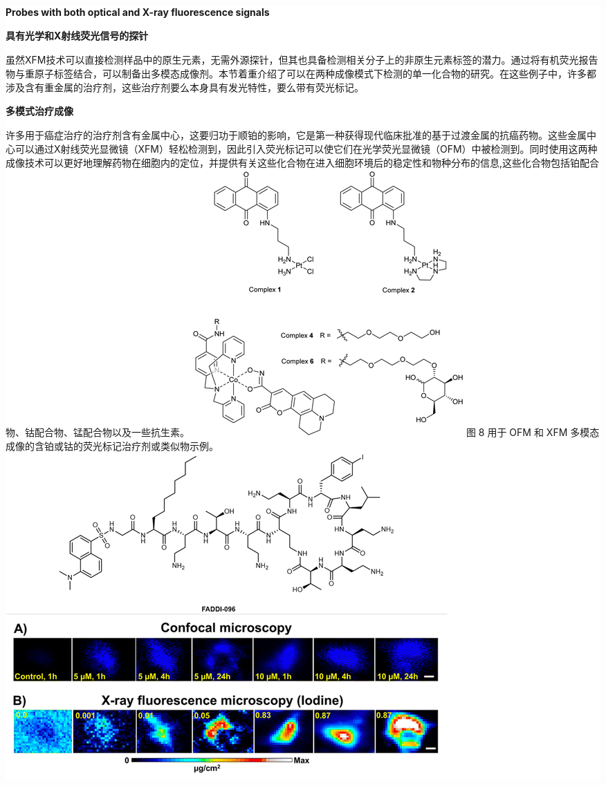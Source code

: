 **Probes with both optical and X-ray fluorescence signals**

**具有光学和X射线荧光信号的探针**

虽然XFM技术可以直接检测样品中的原生元素，无需外源探针，但其也具备检测相关分子上的非原生元素标签的潜力。通过将有机荧光报告物与重原子标签结合，可以制备出多模态成像剂。本节着重介绍了可以在两种成像模式下检测的单一化合物的研究。在这些例子中，许多都涉及含有重金属的治疗剂，这些治疗剂要么本身具有发光特性，要么带有荧光标记。

**多模式治疗成像**

许多用于癌症治疗的治疗剂含有金属中心，这要归功于顺铂的影响，它是第一种获得现代临床批准的基于过渡金属的抗癌药物。这些金属中心可以通过X射线荧光显微镜（XFM）轻松检测到，因此引入荧光标记可以使它们在光学荧光显微镜（OFM）中被检测到。同时使用这两种成像技术可以更好地理解药物在细胞内的定位，并提供有关这些化合物在进入细胞环境后的稳定性和物种分布的信息,这些化合物包括铂配合物、钴配合物、锰配合物以及一些抗生素。
![](../asset/2023-11-03_d598ce1d9af965a0755c15a7ffcfa780_8.gif)
图 8 用于 OFM 和 XFM 多模态成像的含铂或钴的荧光标记治疗剂或类似物示例。
![](../asset/2023-11-03_0f274266f33baf54f082996b7d3c647b_9.gif)
